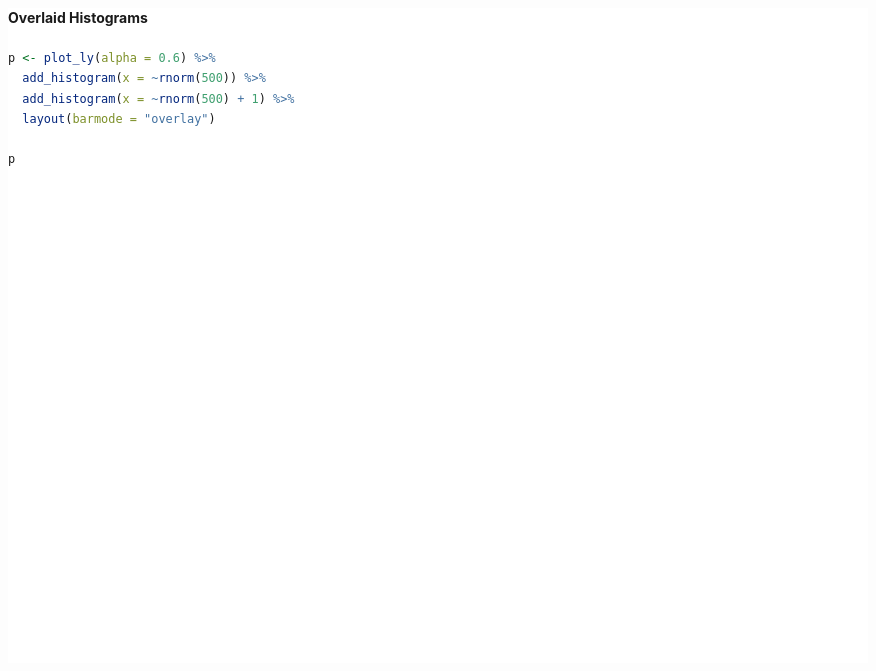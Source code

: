 
#### Overlaid Histograms


```r
p <- plot_ly(alpha = 0.6) %>%
  add_histogram(x = ~rnorm(500)) %>%
  add_histogram(x = ~rnorm(500) + 1) %>%
  layout(barmode = "overlay")

p
```

<div id="htmlwidget-2e61f25782a3f3c14f00" style="width:672px;height:480px;" class="plotly html-widget"></div>